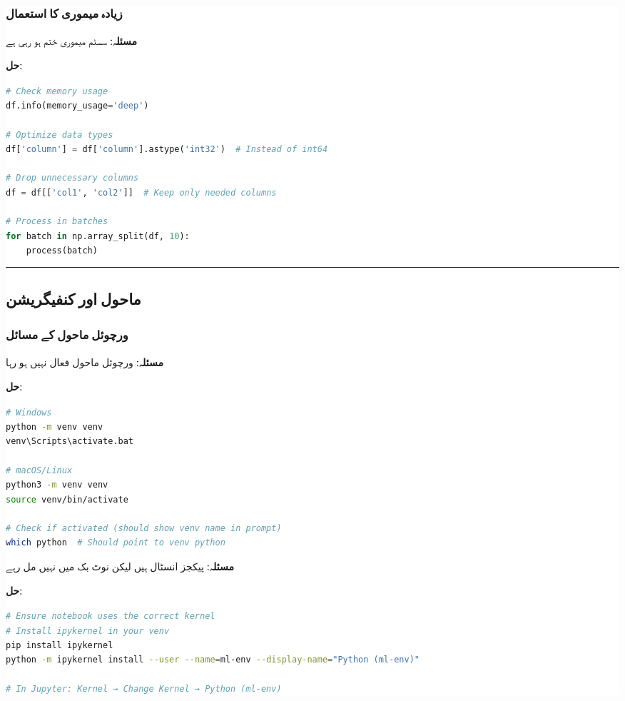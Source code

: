 ### زیادہ میموری کا استعمال

**مسئلہ**: سسٹم میموری ختم ہو رہی ہے

**حل**:
```python
# Check memory usage
df.info(memory_usage='deep')

# Optimize data types
df['column'] = df['column'].astype('int32')  # Instead of int64

# Drop unnecessary columns
df = df[['col1', 'col2']]  # Keep only needed columns

# Process in batches
for batch in np.array_split(df, 10):
    process(batch)
```

---

## ماحول اور کنفیگریشن

### ورچوئل ماحول کے مسائل

**مسئلہ**: ورچوئل ماحول فعال نہیں ہو رہا

**حل**:
```bash
# Windows
python -m venv venv
venv\Scripts\activate.bat

# macOS/Linux
python3 -m venv venv
source venv/bin/activate

# Check if activated (should show venv name in prompt)
which python  # Should point to venv python
```

**مسئلہ**: پیکجز انسٹال ہیں لیکن نوٹ بک میں نہیں مل رہے

**حل**:
```bash
# Ensure notebook uses the correct kernel
# Install ipykernel in your venv
pip install ipykernel
python -m ipykernel install --user --name=ml-env --display-name="Python (ml-env)"

# In Jupyter: Kernel → Change Kernel → Python (ml-env)
```
